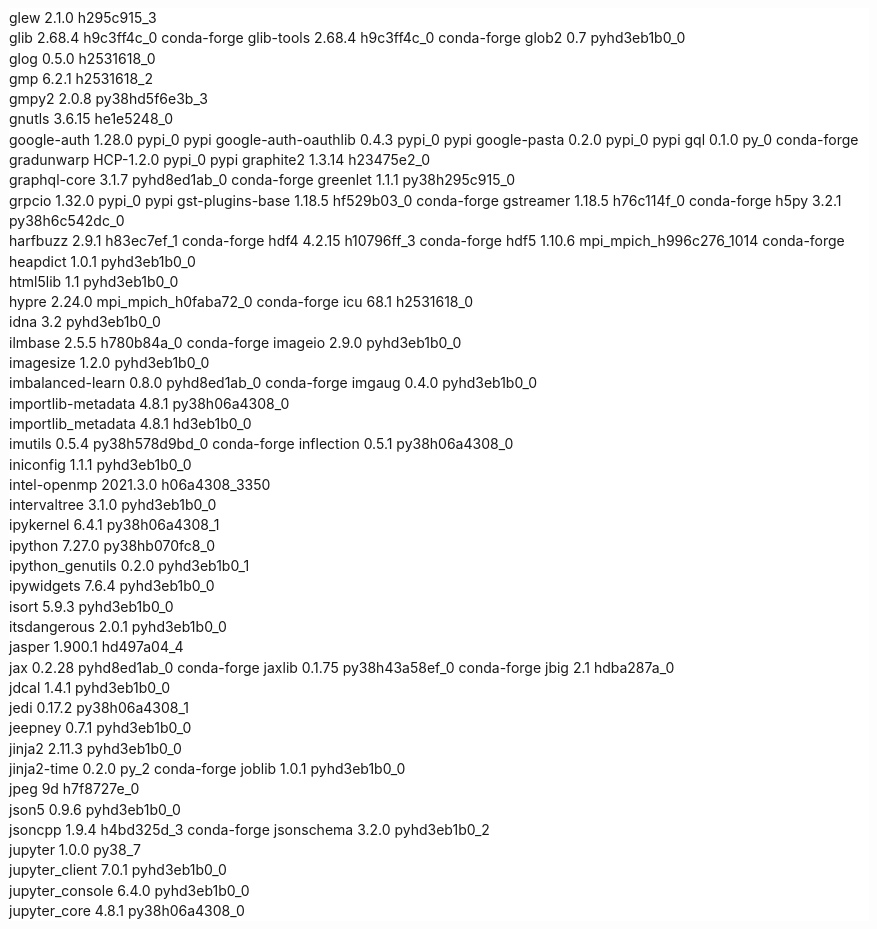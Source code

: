 glew                      2.1.0                h295c915_3  
glib                      2.68.4               h9c3ff4c_0    conda-forge
glib-tools                2.68.4               h9c3ff4c_0    conda-forge
glob2                     0.7                pyhd3eb1b0_0  
glog                      0.5.0                h2531618_0  
gmp                       6.2.1                h2531618_2  
gmpy2                     2.0.8            py38hd5f6e3b_3  
gnutls                    3.6.15               he1e5248_0  
google-auth               1.28.0                   pypi_0    pypi
google-auth-oauthlib      0.4.3                    pypi_0    pypi
google-pasta              0.2.0                    pypi_0    pypi
gql                       0.1.0                      py_0    conda-forge
gradunwarp                HCP-1.2.0                pypi_0    pypi
graphite2                 1.3.14               h23475e2_0  
graphql-core              3.1.7              pyhd8ed1ab_0    conda-forge
greenlet                  1.1.1            py38h295c915_0  
grpcio                    1.32.0                   pypi_0    pypi
gst-plugins-base          1.18.5               hf529b03_0    conda-forge
gstreamer                 1.18.5               h76c114f_0    conda-forge
h5py                      3.2.1            py38h6c542dc_0  
harfbuzz                  2.9.1                h83ec7ef_1    conda-forge
hdf4                      4.2.15               h10796ff_3    conda-forge
hdf5                      1.10.6          mpi_mpich_h996c276_1014    conda-forge
heapdict                  1.0.1              pyhd3eb1b0_0  
html5lib                  1.1                pyhd3eb1b0_0  
hypre                     2.24.0          mpi_mpich_h0faba72_0    conda-forge
icu                       68.1                 h2531618_0  
idna                      3.2                pyhd3eb1b0_0  
ilmbase                   2.5.5                h780b84a_0    conda-forge
imageio                   2.9.0              pyhd3eb1b0_0  
imagesize                 1.2.0              pyhd3eb1b0_0  
imbalanced-learn          0.8.0              pyhd8ed1ab_0    conda-forge
imgaug                    0.4.0              pyhd3eb1b0_0  
importlib-metadata        4.8.1            py38h06a4308_0  
importlib_metadata        4.8.1                hd3eb1b0_0  
imutils                   0.5.4            py38h578d9bd_0    conda-forge
inflection                0.5.1            py38h06a4308_0  
iniconfig                 1.1.1              pyhd3eb1b0_0  
intel-openmp              2021.3.0          h06a4308_3350  
intervaltree              3.1.0              pyhd3eb1b0_0  
ipykernel                 6.4.1            py38h06a4308_1  
ipython                   7.27.0           py38hb070fc8_0  
ipython_genutils          0.2.0              pyhd3eb1b0_1  
ipywidgets                7.6.4              pyhd3eb1b0_0  
isort                     5.9.3              pyhd3eb1b0_0  
itsdangerous              2.0.1              pyhd3eb1b0_0  
jasper                    1.900.1              hd497a04_4  
jax                       0.2.28             pyhd8ed1ab_0    conda-forge
jaxlib                    0.1.75           py38h43a58ef_0    conda-forge
jbig                      2.1                  hdba287a_0  
jdcal                     1.4.1              pyhd3eb1b0_0  
jedi                      0.17.2           py38h06a4308_1  
jeepney                   0.7.1              pyhd3eb1b0_0  
jinja2                    2.11.3             pyhd3eb1b0_0  
jinja2-time               0.2.0                      py_2    conda-forge
joblib                    1.0.1              pyhd3eb1b0_0  
jpeg                      9d                   h7f8727e_0  
json5                     0.9.6              pyhd3eb1b0_0  
jsoncpp                   1.9.4                h4bd325d_3    conda-forge
jsonschema                3.2.0              pyhd3eb1b0_2  
jupyter                   1.0.0                    py38_7  
jupyter_client            7.0.1              pyhd3eb1b0_0  
jupyter_console           6.4.0              pyhd3eb1b0_0  
jupyter_core              4.8.1            py38h06a4308_0  